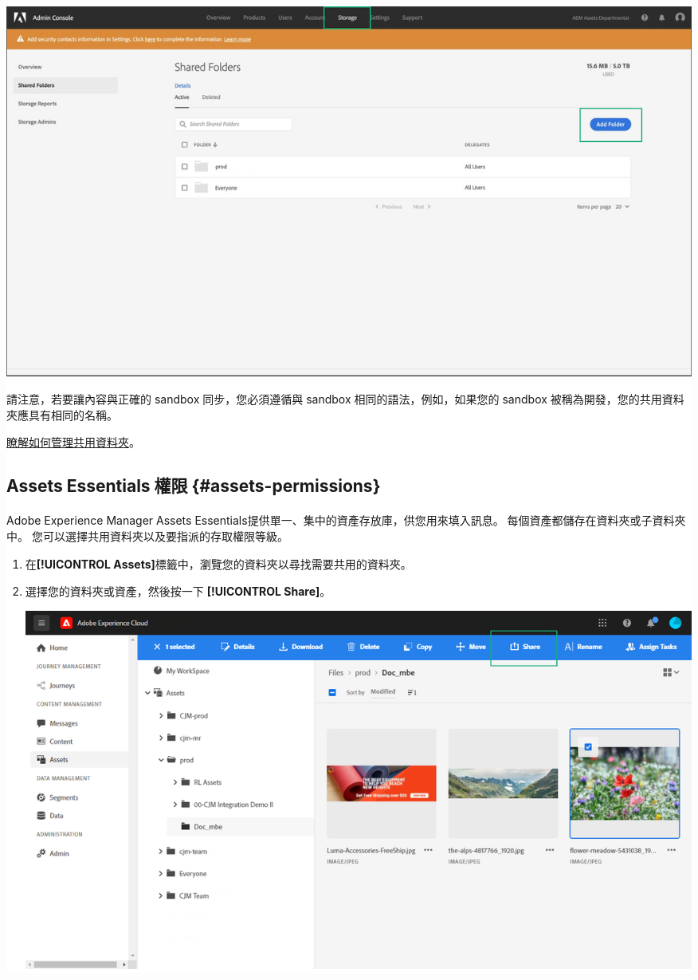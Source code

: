 ![](assets/do-not-localize/content_access.png)

請注意，若要讓內容與正確的 sandbox 同步，您必須遵循與 sandbox 相同的語法，例如，如果您的 sandbox 被稱為開發，您的共用資料夾應具有相同的名稱。

[瞭解如何管理共用資料夾](https://helpx.adobe.com/tw/enterprise/admin-guide.html/enterprise/using/manage-adobe-storage.ug.html)。

## Assets Essentials 權限 {#assets-permissions}

Adobe Experience Manager Assets Essentials提供單一、集中的資產存放庫，供您用來填入訊息。
每個資產都儲存在資料夾或子資料夾中。 您可以選擇共用資料夾以及要指派的存取權限等級。

1. 在&#x200B;**[!UICONTROL Assets]**&#x200B;標籤中，瀏覽您的資料夾以尋找需要共用的資料夾。

1. 選擇您的資料夾或資產，然後按一下 **[!UICONTROL Share]**。

   ![](assets/share_media_1.png)
